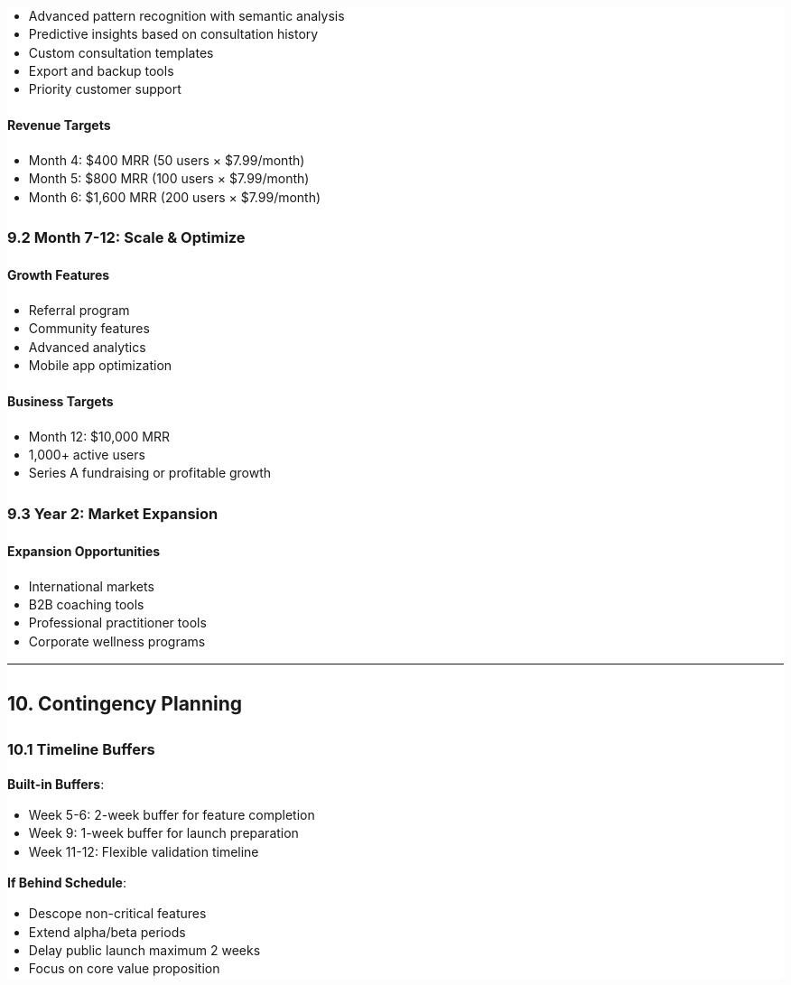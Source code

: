 - Advanced pattern recognition with semantic analysis
- Predictive insights based on consultation history
- Custom consultation templates
- Export and backup tools
- Priority customer support

#### **Revenue Targets**

- Month 4: $400 MRR (50 users × $7.99/month)
- Month 5: $800 MRR (100 users × $7.99/month)
- Month 6: $1,600 MRR (200 users × $7.99/month)

### 9.2 Month 7-12: Scale & Optimize

#### **Growth Features**

- Referral program
- Community features
- Advanced analytics
- Mobile app optimization

#### **Business Targets**

- Month 12: $10,000 MRR
- 1,000+ active users
- Series A fundraising or profitable growth

### 9.3 Year 2: Market Expansion

#### **Expansion Opportunities**

- International markets
- B2B coaching tools
- Professional practitioner tools
- Corporate wellness programs

---

## 10. Contingency Planning

### 10.1 Timeline Buffers

**Built-in Buffers**:

- Week 5-6: 2-week buffer for feature completion
- Week 9: 1-week buffer for launch preparation
- Week 11-12: Flexible validation timeline

**If Behind Schedule**:

- Descope non-critical features
- Extend alpha/beta periods
- Delay public launch maximum 2 weeks
- Focus on core value proposition
